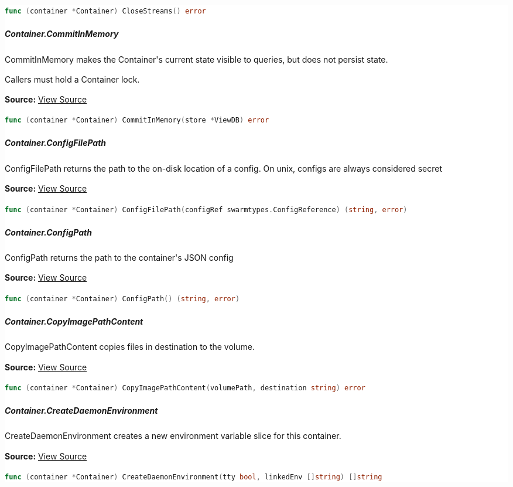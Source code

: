 ```go
func (container *Container) CloseStreams() error
```

##### Container.CommitInMemory

CommitInMemory makes the Container's current state visible to queries,
but does not persist state.

Callers must hold a Container lock.

**Source:** [View Source](https://github.com/docker/docker/blob/v28.3.0/container/container.go#L301)  

```go
func (container *Container) CommitInMemory(store *ViewDB) error
```

##### Container.ConfigFilePath

ConfigFilePath returns the path to the on-disk location of a config.
On unix, configs are always considered secret

**Source:** [View Source](https://github.com/docker/docker/blob/v28.3.0/container/container_unix.go#L441)  

```go
func (container *Container) ConfigFilePath(configRef swarmtypes.ConfigReference) (string, error)
```

##### Container.ConfigPath

ConfigPath returns the path to the container's JSON config

**Source:** [View Source](https://github.com/docker/docker/blob/v28.3.0/container/container.go#L422)  

```go
func (container *Container) ConfigPath() (string, error)
```

##### Container.CopyImagePathContent

CopyImagePathContent copies files in destination to the volume.

**Source:** [View Source](https://github.com/docker/docker/blob/v28.3.0/container/container_unix.go#L126)  

```go
func (container *Container) CopyImagePathContent(volumePath, destination string) error
```

##### Container.CreateDaemonEnvironment

CreateDaemonEnvironment creates a new environment variable slice for this container.

**Source:** [View Source](https://github.com/docker/docker/blob/v28.3.0/container/container.go#L769)  

```go
func (container *Container) CreateDaemonEnvironment(tty bool, linkedEnv []string) []string
```
